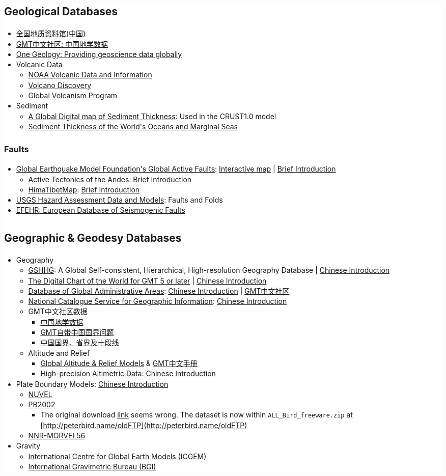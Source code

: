 

## Geological Databases

- [全国地质资料馆(中国)](http://www.ngac.org.cn/Distribute/List)
- [GMT中文社区: 中国地学数据](https://gmt-china.org/data)
- [One Geology: Providing geoscience data globally](http://portal.onegeology.org/OnegeologyGlobal)
- Volcanic Data
    - [NOAA Volcanic Data and Information](https://www.ngdc.noaa.gov/hazard/volcano.shtml)
    - [Volcano Discovery](https://www.volcanodiscovery.com)
    - [Global Volcanism Program](https://volcano.si.edu)
- Sediment
    - [A Global Digital map of Sediment Thickness](https://igppweb.ucsd.edu/~gabi/sediment.html): Used in the CRUST1.0 model
    - [Sediment Thickness of the World's Oceans and Marginal Seas](https://www.ngdc.noaa.gov/mgg/sedthick)



### Faults

- [Global Earthquake Model Foundation's Global Active Faults](https://github.com/GEMScienceTools/gem-global-active-faults): [Interactive map](https://blogs.openquake.org/hazard/global-active-fault-viewer) | [Brief Introduction](http://rocksandwater.net/blog/2018/10/the-gem-global-active-faults-database-and-webmap)
    - [Active Tectonics of the Andes](https://github.com/ActiveTectonicsAndes/ATA): [Brief Introduction](http://rocksandwater.net/blog/2012/10/ata-announcement)
    - [HimaTibetMap](https://github.com/HimaTibetMap/HimaTibetMap): [Brief Introduction](http://rocksandwater.net/blog/2011/07/himatibetmap-1-1)
- [USGS Hazard Assessment Data and Models](https://earthquake.usgs.gov/data/data.php#model): Faults and Folds
- [EFEHR: European Database of Seismogenic Faults](https://www.seismofaults.eu)


## Geographic & Geodesy Databases

- Geography
    - [GSHHG](http://www.soest.hawaii.edu/wessel/gshhg): A Global Self-consistent, Hierarchical, High-resolution Geography Database | [Chinese Introduction](https://docs.gmt-china.org/latest/dataset/gshhg)
    - [The Digital Chart of the World for GMT 5 or later](http://www.soest.hawaii.edu/wessel/dcw) | [Chinese Introduction](https://docs.gmt-china.org/latest/dataset/dcw/#)
    - [Database of Global Administrative Areas](http://www.gadm.org): [Chinese Introduction](https://blog.seisman.info/china-administrative-areas-data) | [GMT中文社区](https://docs.gmt-china.org/latest/dataset/gadm)
    - [National Catalogue Service for Geographic Information](http://www.webmap.cn/main.do?method=index): [Chinese Introduction](https://gmt-china.org/blog/national-geographic-database)
    - GMT中文社区数据
        - [中国地学数据](https://gmt-china.org/data)
        - [GMT自带中国国界问题](https://gmt-china.org/blog/china-border-issues)
        - [中国国界、省界及十段线](https://gmt-china.org/example/ex003)
    - Altitude and Relief
        - [Global Altitude & Relief Models](https://blog.seisman.info/global-relief-models) & [GMT中文手册](https://docs.gmt-china.org/latest/dataset/earth_relief)
        - [High-precision Altimetric Data](https://developers.google.com/maps/documentation/elevation/start?hl=zh-cn): [Chinese Introduction](https://gmt-china.org/blog/google-maps-elevation-api)
- Plate Boundary Models: [Chinese Introduction](https://blog.seisman.info/plate-boundary-datasets)
    - [NUVEL](http://jules.unavco.org/GMT)
    - [PB2002](http://peterbird.name/publications/2003_PB2002/2003_PB2002.htm)
        - The original download [link](http://peterbird.name/oldFTP/PB2002) seems wrong. The dataset is now within `ALL_Bird_freeware.zip` at [http://peterbird.name/oldFTP](http://peterbird.name/oldFTP)
    - [NNR-MORVEL56](http://geoscience.wisc.edu/~chuck/MORVEL/PltBoundaries.html)
- Gravity
    - [International Centre for Global Earth Models (ICGEM)](http://icgem.gfz-potsdam.de/home)
    - [International Gravimetric Bureau (BGI)](http://bgi.omp.obs-mip.fr)